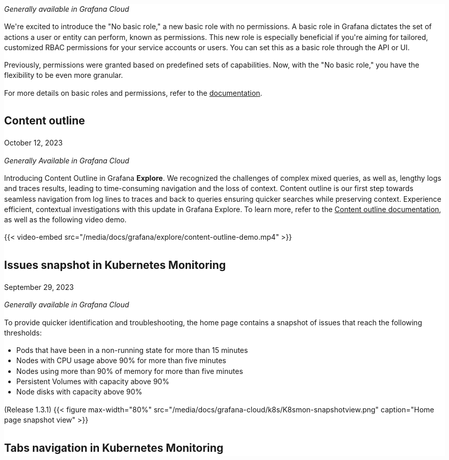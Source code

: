 


_Generally available in Grafana Cloud_

We're excited to introduce the "No basic role," a new basic role with no permissions. A basic role in Grafana dictates the set of actions a user or entity can perform, known as permissions. This new role is especially beneficial if you're aiming for tailored, customized RBAC permissions for your service accounts or users. You can set this as a basic role through the API or UI.

Previously, permissions were granted based on predefined sets of capabilities. Now, with the "No basic role," you have the flexibility to be even more granular.

For more details on basic roles and permissions, refer to the [documentation](https://grafana.com/docs/grafana/<GRAFANA_VERSION>/administration/roles-and-permissions/).

## Content outline




October 12, 2023

_Generally Available in Grafana Cloud_

Introducing Content Outline in Grafana **Explore**. We recognized the challenges of complex mixed queries, as well as, lengthy logs and traces results, leading to time-consuming navigation and the loss of context. Content outline is our first step towards seamless navigation from log lines to traces and back to queries ensuring quicker searches while preserving context. Experience efficient, contextual investigations with this update in Grafana Explore. To learn more, refer to the [Content outline documentation](https://grafana.com/docs/grafana/<GRAFANA_VERSION>/explore/#content-outline), as well as the following video demo.

{{< video-embed src="/media/docs/grafana/explore/content-outline-demo.mp4" >}}

## Issues snapshot in Kubernetes Monitoring



September 29, 2023

_Generally available in Grafana Cloud_

To provide quicker identification and troubleshooting, the home page contains a snapshot of issues that reach the following thresholds:

- Pods that have been in a non-running state for more than 15 minutes
- Nodes with CPU usage above 90% for more than five minutes
- Nodes using more than 90% of memory for more than five minutes
- Persistent Volumes with capacity above 90%
- Node disks with capacity above 90%

(Release 1.3.1)
{{< figure max-width="80%" src="/media/docs/grafana-cloud/k8s/K8smon-snapshotview.png" caption="Home page snapshot view" >}}

## Tabs navigation in Kubernetes Monitoring


